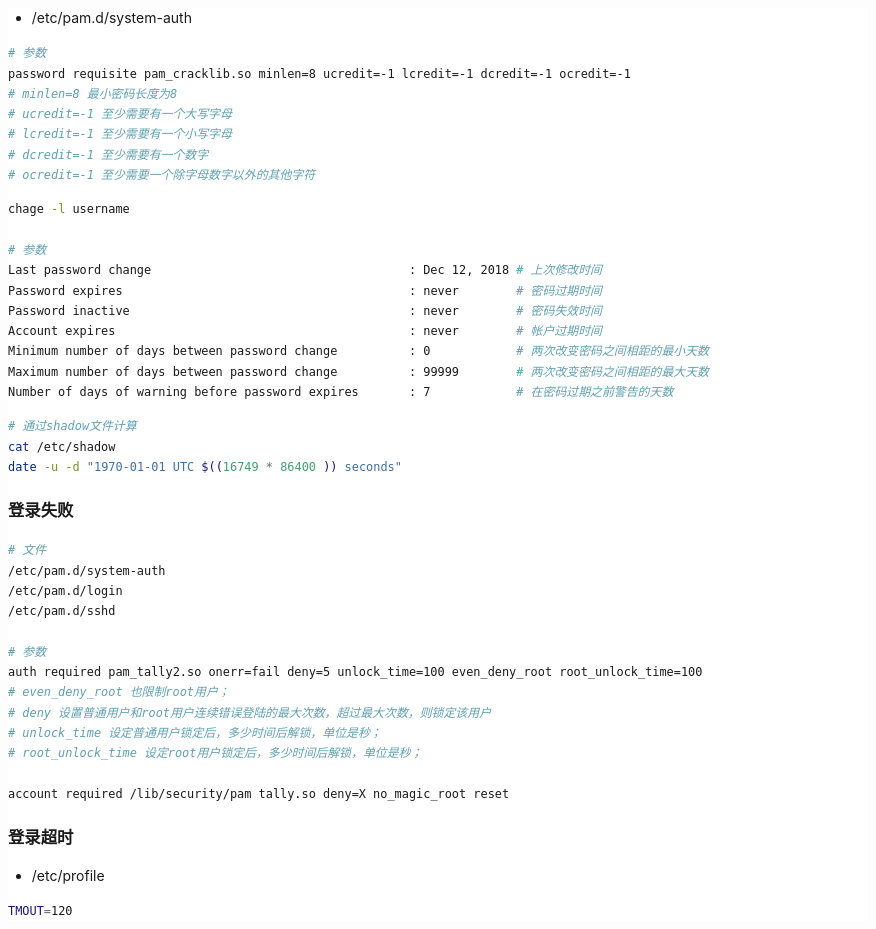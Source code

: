 - /etc/pam.d/system-auth

```bash
# 参数
password requisite pam_cracklib.so minlen=8 ucredit=-1 lcredit=-1 dcredit=-1 ocredit=-1
# minlen=8 最小密码长度为8
# ucredit=-1 至少需要有一个大写字母
# lcredit=-1 至少需要有一个小写字母
# dcredit=-1 至少需要有一个数字
# ocredit=-1 至少需要一个除字母数字以外的其他字符
```

```bash 查看单个用户的密码策略
chage -l username

# 参数
Last password change                                    : Dec 12, 2018 # 上次修改时间
Password expires                                        : never        # 密码过期时间
Password inactive                                       : never        # 密码失效时间
Account expires                                         : never        # 帐户过期时间
Minimum number of days between password change          : 0            # 两次改变密码之间相距的最小天数
Maximum number of days between password change          : 99999        # 两次改变密码之间相距的最大天数
Number of days of warning before password expires       : 7            # 在密码过期之前警告的天数 
```

```bash 口令更改时间
# 通过shadow文件计算
cat /etc/shadow
date -u -d "1970-01-01 UTC $((16749 * 86400 )) seconds"
```

### 登录失败
```bash 
# 文件
/etc/pam.d/system-auth
/etc/pam.d/login
/etc/pam.d/sshd

# 参数
auth required pam_tally2.so onerr=fail deny=5 unlock_time=100 even_deny_root root_unlock_time=100
# even_deny_root 也限制root用户；
# deny 设置普通用户和root用户连续错误登陆的最大次数，超过最大次数，则锁定该用户
# unlock_time 设定普通用户锁定后，多少时间后解锁，单位是秒；
# root_unlock_time 设定root用户锁定后，多少时间后解锁，单位是秒；

account required /lib/security/pam tally.so deny=X no_magic_root reset
```

### 登录超时
- /etc/profile

```bash 
TMOUT=120
```
